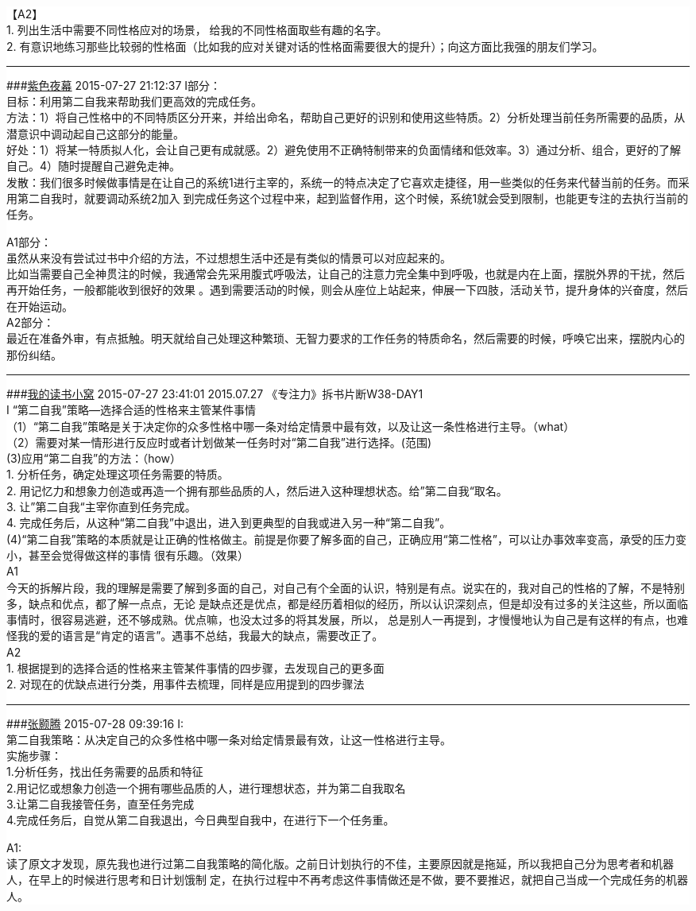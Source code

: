 【A2】  
1\. 列出生活中需要不同性格应对的场景， 给我的不同性格面取些有趣的名字。  
2\. 有意识地练习那些比较弱的性格面（比如我的应对关键对话的性格面需要很大的提升）；向这方面比我强的朋友们学习。

---
###[紫色夜幕](http://www.douban.com/people/41853951/)	2015-07-27 21:12:37
I部分：  
目标：利用第二自我来帮助我们更高效的完成任务。  
方法：1）将自己性格中的不同特质区分开来，并给出命名，帮助自己更好的识别和使用这些特质。2）分析处理当前任务所需要的品质，从潜意识中调动起自己这部分的能量。  
好处：1）将某一特质拟人化，会让自己更有成就感。2）避免使用不正确特制带来的负面情绪和低效率。3）通过分析、组合，更好的了解自己。4）随时提醒自己避免走神。  
发散：我们很多时候做事情是在让自己的系统1进行主宰的，系统一的特点决定了它喜欢走捷径，用一些类似的任务来代替当前的任务。而采用第二自我时，就要调动系统2加入
到完成任务这个过程中来，起到监督作用，这个时候，系统1就会受到限制，也能更专注的去执行当前的任务。  
  
A1部分：  
虽然从来没有尝试过书中介绍的方法，不过想想生活中还是有类似的情景可以对应起来的。  
比如当需要自己全神贯注的时候，我通常会先采用腹式呼吸法，让自己的注意力完全集中到呼吸，也就是内在上面，摆脱外界的干扰，然后再开始任务，一般都能收到很好的效果
。遇到需要活动的时候，则会从座位上站起来，伸展一下四肢，活动关节，提升身体的兴奋度，然后在开始运动。  
A2部分：  
最近在准备外审，有点抵触。明天就给自己处理这种繁琐、无智力要求的工作任务的特质命名，然后需要的时候，呼唤它出来，摆脱内心的那份纠结。

---
###[我的读书小窝](http://www.douban.com/people/dushuxiaowo/)	2015-07-27 23:41:01
2015.07.27 《专注力》拆书片断W38-DAY1  
I “第二自我”策略—选择合适的性格来主管某件事情  
（1）“第二自我”策略是关于决定你的众多性格中哪一条对给定情景中最有效，以及让这一条性格进行主导。（what）  
（2）需要对某一情形进行反应时或者计划做某一任务时对“第二自我”进行选择。(范围)  
(3)应用“第二自我”的方法：（how）  
1\. 分析任务，确定处理这项任务需要的特质。  
2\. 用记忆力和想象力创造或再造一个拥有那些品质的人，然后进入这种理想状态。给”第二自我“取名。  
3\. 让”第二自我“主宰你直到任务完成。  
4\. 完成任务后，从这种“第二自我”中退出，进入到更典型的自我或进入另一种“第二自我”。  
(4)“第二自我”策略的本质就是让正确的性格做主。前提是你要了解多面的自己，正确应用“第二性格”，可以让办事效率变高，承受的压力变小，甚至会觉得做这样的事情
很有乐趣。（效果）  
A1  
今天的拆解片段，我的理解是需要了解到多面的自己，对自己有个全面的认识，特别是有点。说实在的，我对自己的性格的了解，不是特别多，缺点和优点，都了解一点点，无论
是缺点还是优点，都是经历着相似的经历，所以认识深刻点，但是却没有过多的关注这些，所以面临事情时，很容易逃避，还不够成熟。优点嘛，也没太过多的将其发展，所以，
总是别人一再提到，才慢慢地认为自己是有这样的有点，也难怪我的爱的语言是“肯定的语言”。遇事不总结，我最大的缺点，需要改正了。  
A2  
1\. 根据提到的选择合适的性格来主管某件事情的四步骤，去发现自己的更多面  
2\. 对现在的优缺点进行分类，用事件去梳理，同样是应用提到的四步骤法

---
###[张颢腾](http://www.douban.com/people/lovewand/)	2015-07-28 09:39:16
I:  
第二自我策略：从决定自己的众多性格中哪一条对给定情景最有效，让这一性格进行主导。  
实施步骤：  
1.分析任务，找出任务需要的品质和特征  
2.用记忆或想象力创造一个拥有哪些品质的人，进行理想状态，并为第二自我取名  
3.让第二自我接管任务，直至任务完成  
4.完成任务后，自觉从第二自我退出，今日典型自我中，在进行下一个任务重。  
  
A1:  
读了原文才发现，原先我也进行过第二自我策略的简化版。之前日计划执行的不佳，主要原因就是拖延，所以我把自己分为思考者和机器人，在早上的时候进行思考和日计划饿制
定，在执行过程中不再考虑这件事情做还是不做，要不要推迟，就把自己当成一个完成任务的机器人。  
  